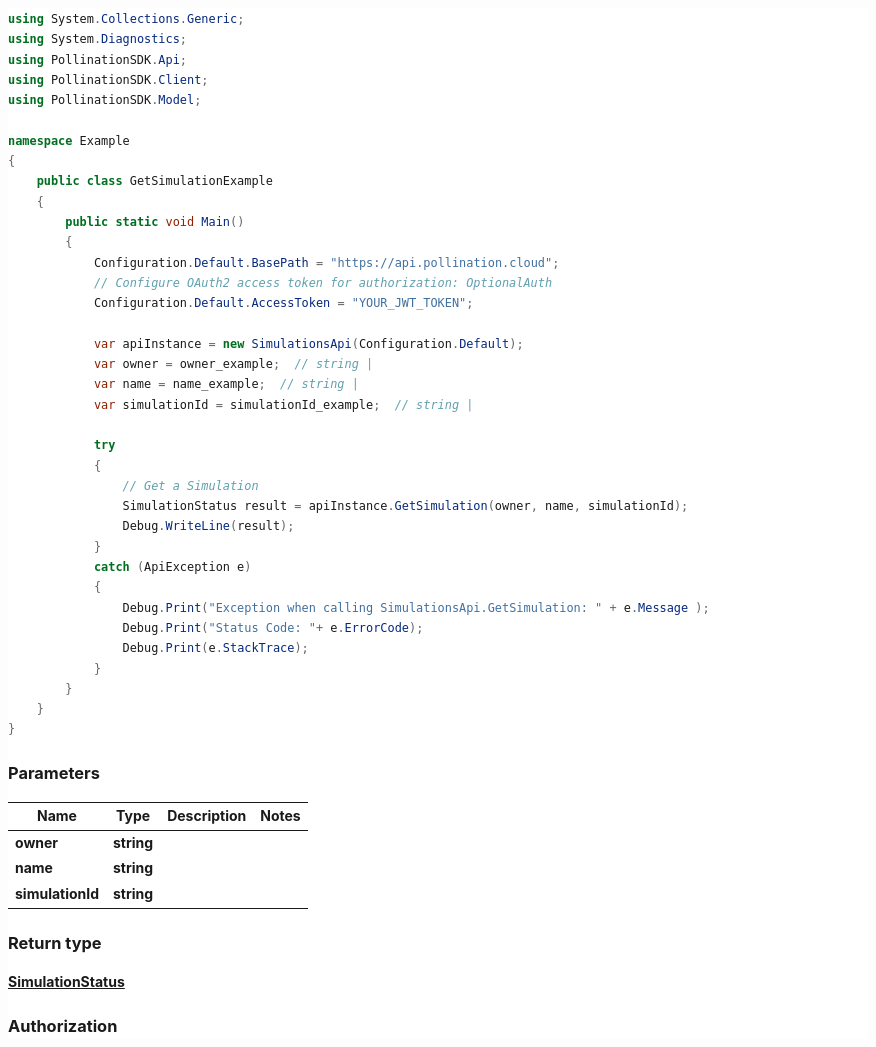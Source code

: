 ```csharp
using System.Collections.Generic;
using System.Diagnostics;
using PollinationSDK.Api;
using PollinationSDK.Client;
using PollinationSDK.Model;

namespace Example
{
    public class GetSimulationExample
    {
        public static void Main()
        {
            Configuration.Default.BasePath = "https://api.pollination.cloud";
            // Configure OAuth2 access token for authorization: OptionalAuth
            Configuration.Default.AccessToken = "YOUR_JWT_TOKEN";

            var apiInstance = new SimulationsApi(Configuration.Default);
            var owner = owner_example;  // string | 
            var name = name_example;  // string | 
            var simulationId = simulationId_example;  // string | 

            try
            {
                // Get a Simulation
                SimulationStatus result = apiInstance.GetSimulation(owner, name, simulationId);
                Debug.WriteLine(result);
            }
            catch (ApiException e)
            {
                Debug.Print("Exception when calling SimulationsApi.GetSimulation: " + e.Message );
                Debug.Print("Status Code: "+ e.ErrorCode);
                Debug.Print(e.StackTrace);
            }
        }
    }
}
```

### Parameters


Name | Type | Description  | Notes
------------- | ------------- | ------------- | -------------
 **owner** | **string**|  | 
 **name** | **string**|  | 
 **simulationId** | **string**|  | 

### Return type

[**SimulationStatus**](SimulationStatus.md)

### Authorization
